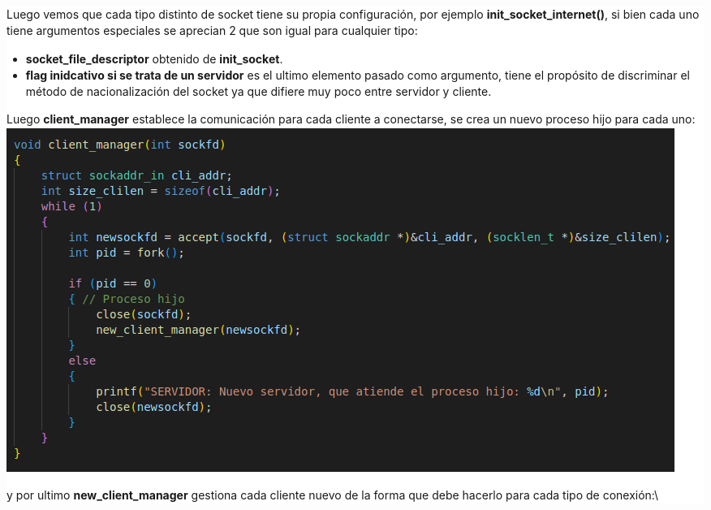 
Luego vemos que cada tipo distinto de socket tiene su propia configuración, por ejemplo **init_socket_internet()**, si bien cada uno tiene argumentos especiales se aprecian 2 que son igual para cualquier tipo:
- **socket_file_descriptor** obtenido de **init_socket**.
- **flag inidcativo si se trata de un servidor** es el ultimo elemento pasado como argumento, tiene el propósito de discriminar el método de nacionalización del socket ya que difiere muy poco entre servidor y cliente.
  

Luego **client_manager** establece la comunicación para cada cliente a conectarse, se crea un nuevo proceso hijo para cada uno:
![](img/server_client_manager.png)

y por ultimo **new_client_manager** gestiona cada cliente nuevo de la forma que debe hacerlo para cada tipo de conexión:\